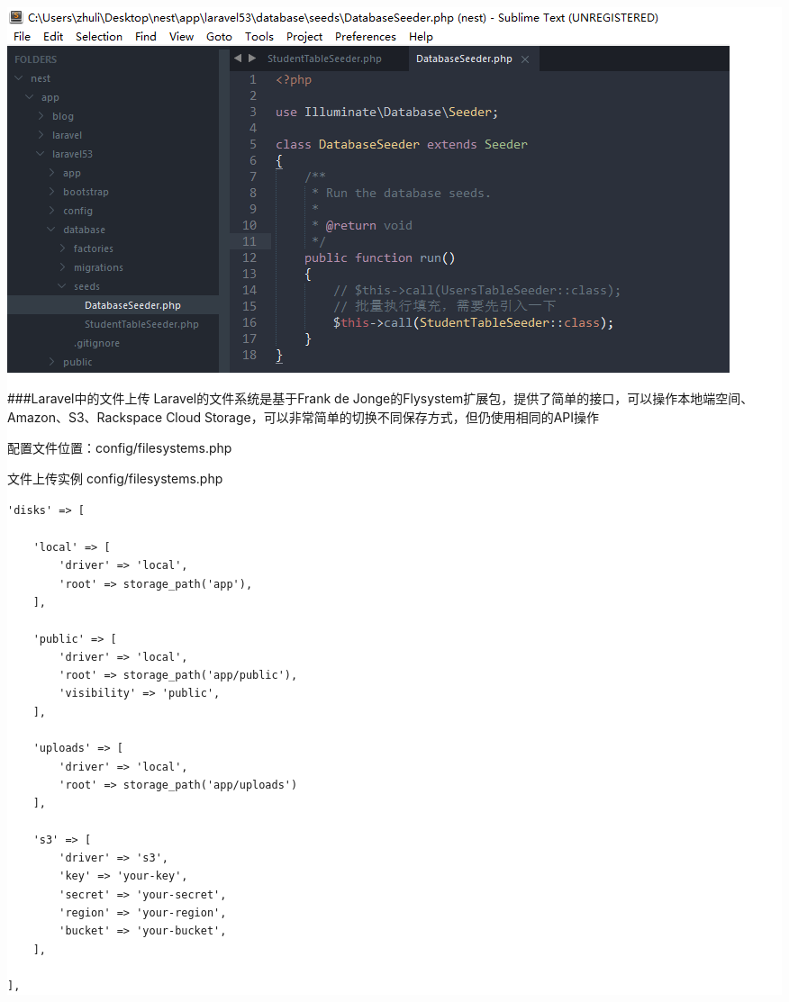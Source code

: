 ![](image/screenshot_1486652467473.png)

###Laravel中的文件上传
Laravel的文件系统是基于Frank de Jonge的Flysystem扩展包，提供了简单的接口，可以操作本地端空间、Amazon、S3、Rackspace Cloud Storage，可以非常简单的切换不同保存方式，但仍使用相同的API操作

配置文件位置：config/filesystems.php

文件上传实例
config/filesystems.php
```
'disks' => [

    'local' => [
        'driver' => 'local',
        'root' => storage_path('app'),
    ],

    'public' => [
        'driver' => 'local',
        'root' => storage_path('app/public'),
        'visibility' => 'public',
    ],

    'uploads' => [
        'driver' => 'local',
        'root' => storage_path('app/uploads')
    ],

    's3' => [
        'driver' => 's3',
        'key' => 'your-key',
        'secret' => 'your-secret',
        'region' => 'your-region',
        'bucket' => 'your-bucket',
    ],

],
```
